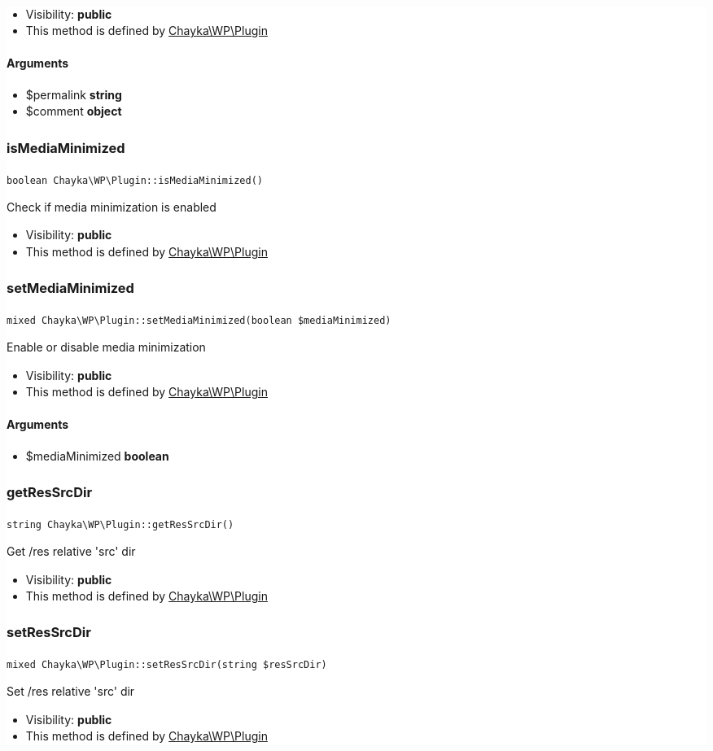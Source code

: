 * Visibility: **public**
* This method is defined by [Chayka\WP\Plugin](Chayka-WP-Plugin.md)


#### Arguments
* $permalink **string**
* $comment **object**



### isMediaMinimized

    boolean Chayka\WP\Plugin::isMediaMinimized()

Check if media minimization is enabled



* Visibility: **public**
* This method is defined by [Chayka\WP\Plugin](Chayka-WP-Plugin.md)




### setMediaMinimized

    mixed Chayka\WP\Plugin::setMediaMinimized(boolean $mediaMinimized)

Enable or disable media minimization



* Visibility: **public**
* This method is defined by [Chayka\WP\Plugin](Chayka-WP-Plugin.md)


#### Arguments
* $mediaMinimized **boolean**



### getResSrcDir

    string Chayka\WP\Plugin::getResSrcDir()

Get /res relative 'src' dir



* Visibility: **public**
* This method is defined by [Chayka\WP\Plugin](Chayka-WP-Plugin.md)




### setResSrcDir

    mixed Chayka\WP\Plugin::setResSrcDir(string $resSrcDir)

Set /res relative 'src' dir



* Visibility: **public**
* This method is defined by [Chayka\WP\Plugin](Chayka-WP-Plugin.md)
